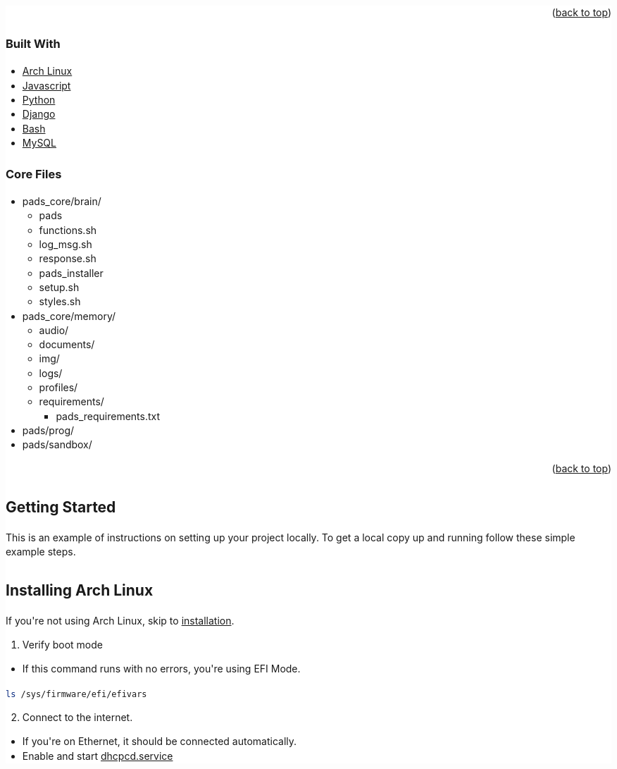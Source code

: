 <p align="right">(<a href="#top">back to top</a>)</p>



### Built With

* [Arch Linux](https://www.archlinux.org/)
* [Javascript](https://www.javascript.com/)
* [Python](https://www.python.org/)
* [Django](https://www.djangoproject.com/)
* [Bash](https://www.gnu.org/software/bash/)
* [MySQL](https://www.mysql.com/)

### Core Files

- pads_core/brain/
  - pads
  - functions.sh
  - log_msg.sh
  - response.sh
  - pads_installer
  - setup.sh
  - styles.sh
- pads_core/memory/
  - audio/
  - documents/
  - img/
  - logs/
  - profiles/
  - requirements/
    - pads_requirements.txt
- pads/prog/
- pads/sandbox/


<p align="right">(<a href="#top">back to top</a>)</p>




## Getting Started

This is an example of instructions on setting up your project locally.
To get a local copy up and running follow these simple example steps.


## Installing Arch Linux
If you're not using Arch Linux, skip to <a href="#installation">installation</a>.
1. Verify boot mode
  - If this command runs with no errors, you're using EFI Mode.
  
   ```sh
   ls /sys/firmware/efi/efivars
   ```
2. Connect to the internet.
  - If you're on Ethernet, it should be connected automatically.
  - Enable and start <a href="https://wiki.archlinux.org/title/dhcpcd">dhcpcd.service</a>
  